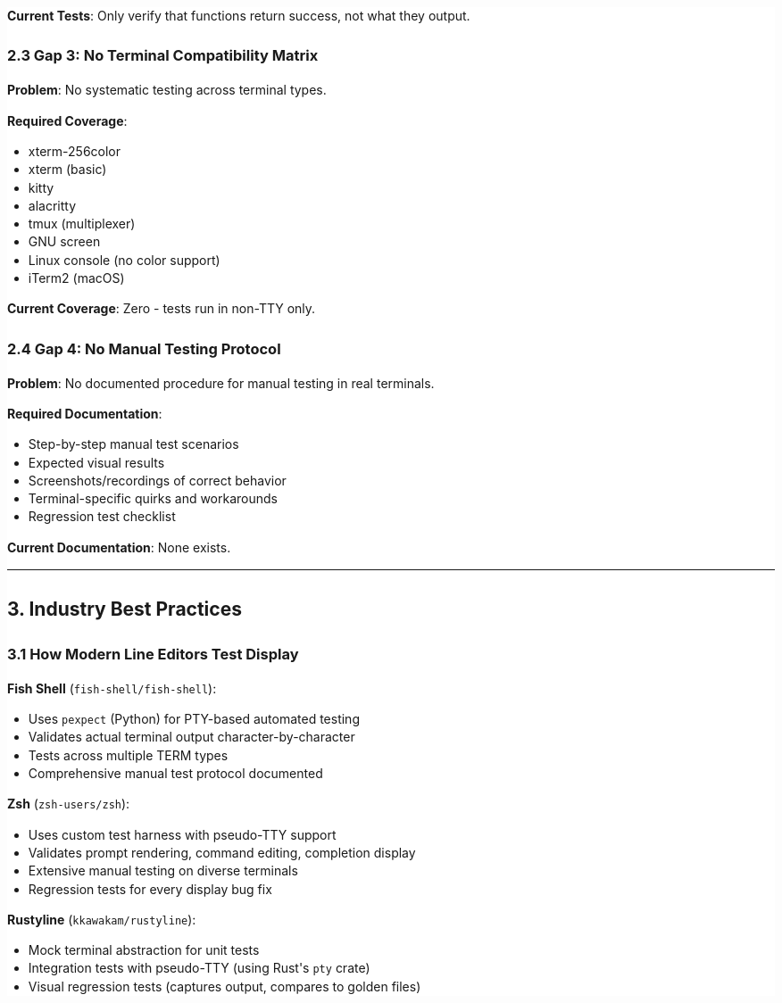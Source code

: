 **Current Tests**: Only verify that functions return success, not what they output.

### 2.3 Gap 3: No Terminal Compatibility Matrix

**Problem**: No systematic testing across terminal types.

**Required Coverage**:
- xterm-256color
- xterm (basic)
- kitty
- alacritty
- tmux (multiplexer)
- GNU screen
- Linux console (no color support)
- iTerm2 (macOS)

**Current Coverage**: Zero - tests run in non-TTY only.

### 2.4 Gap 4: No Manual Testing Protocol

**Problem**: No documented procedure for manual testing in real terminals.

**Required Documentation**:
- Step-by-step manual test scenarios
- Expected visual results
- Screenshots/recordings of correct behavior
- Terminal-specific quirks and workarounds
- Regression test checklist

**Current Documentation**: None exists.

---

## 3. Industry Best Practices

### 3.1 How Modern Line Editors Test Display

**Fish Shell** (`fish-shell/fish-shell`):
- Uses `pexpect` (Python) for PTY-based automated testing
- Validates actual terminal output character-by-character
- Tests across multiple TERM types
- Comprehensive manual test protocol documented

**Zsh** (`zsh-users/zsh`):
- Uses custom test harness with pseudo-TTY support
- Validates prompt rendering, command editing, completion display
- Extensive manual testing on diverse terminals
- Regression tests for every display bug fix

**Rustyline** (`kkawakam/rustyline`):
- Mock terminal abstraction for unit tests
- Integration tests with pseudo-TTY (using Rust's `pty` crate)
- Visual regression tests (captures output, compares to golden files)
